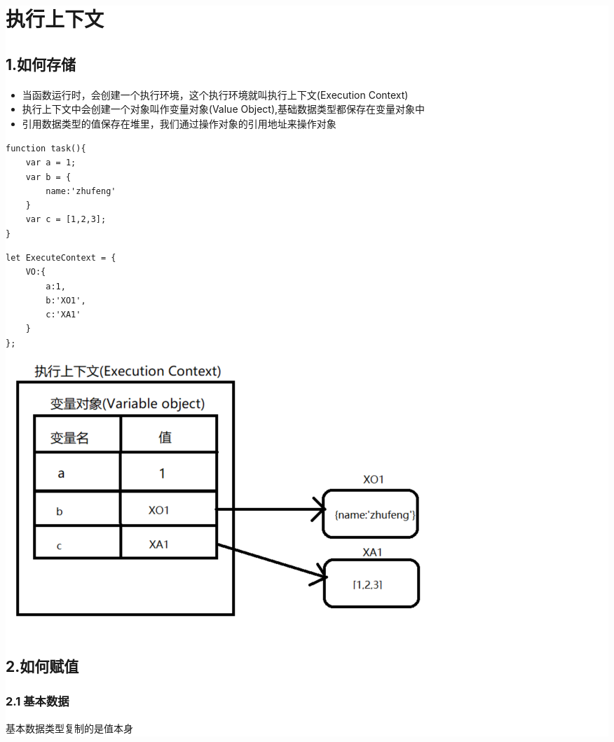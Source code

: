 # 执行上下文

## 1.如何存储

* 当函数运行时，会创建一个执行环境，这个执行环境就叫执行上下文(Execution Context)
* 执行上下文中会创建一个对象叫作变量对象(Value Object),基础数据类型都保存在变量对象中
* 引用数据类型的值保存在堆里，我们通过操作对象的引用地址来操作对象

```
function task(){
    var a = 1;
    var b = {
        name:'zhufeng'
    }
    var c = [1,2,3];
}
```

```
let ExecuteContext = {
    VO:{
        a:1,
        b:'XO1',
        c:'XA1'
    }
};
```

![](./img/1.1.1.png)

## 2.如何赋值
### 2.1 基本数据
基本数据类型复制的是值本身
